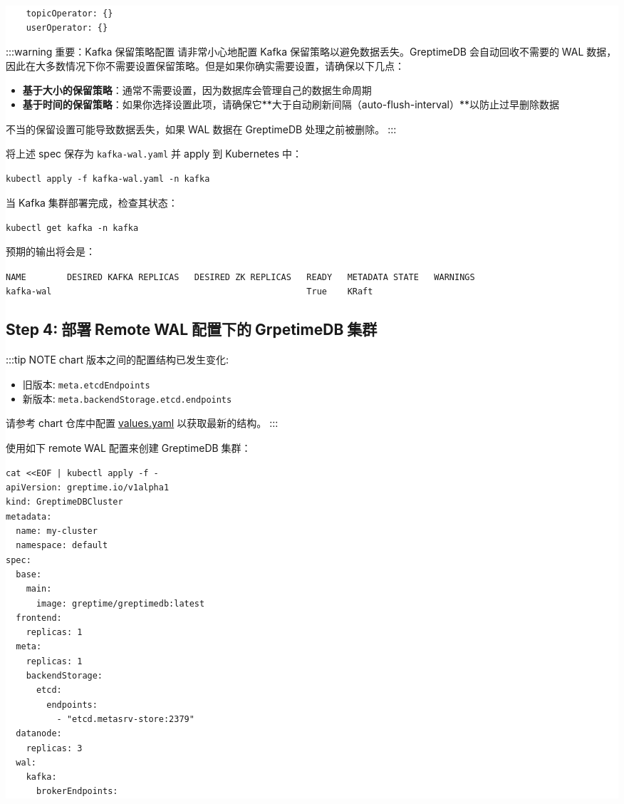 ```
    topicOperator: {}
    userOperator: {}
```

:::warning 重要：Kafka 保留策略配置
请非常小心地配置 Kafka 保留策略以避免数据丢失。GreptimeDB 会自动回收不需要的 WAL 数据，因此在大多数情况下你不需要设置保留策略。但是如果你确实需要设置，请确保以下几点：

- **基于大小的保留策略**：通常不需要设置，因为数据库会管理自己的数据生命周期
- **基于时间的保留策略**：如果你选择设置此项，请确保它**大于自动刷新间隔（auto-flush-interval）**以防止过早删除数据

不当的保留设置可能导致数据丢失，如果 WAL 数据在 GreptimeDB 处理之前被删除。
:::

将上述 spec 保存为 `kafka-wal.yaml` 并 apply 到 Kubernetes 中：

```
kubectl apply -f kafka-wal.yaml -n kafka
```

当 Kafka 集群部署完成，检查其状态：

```
kubectl get kafka -n kafka
```

预期的输出将会是：

```
NAME        DESIRED KAFKA REPLICAS   DESIRED ZK REPLICAS   READY   METADATA STATE   WARNINGS
kafka-wal                                                  True    KRaft
```

## Step 4: 部署 Remote WAL 配置下的 GrpetimeDB 集群

:::tip NOTE
chart 版本之间的配置结构已发生变化:

- 旧版本: `meta.etcdEndpoints`
- 新版本: `meta.backendStorage.etcd.endpoints`

请参考 chart 仓库中配置 [values.yaml](https://github.com/GreptimeTeam/helm-charts/blob/main/charts/greptimedb-cluster/values.yaml) 以获取最新的结构。
:::

使用如下 remote WAL 配置来创建 GreptimeDB 集群：

```
cat <<EOF | kubectl apply -f -
apiVersion: greptime.io/v1alpha1
kind: GreptimeDBCluster
metadata:
  name: my-cluster
  namespace: default
spec:
  base:
    main:
      image: greptime/greptimedb:latest
  frontend:
    replicas: 1
  meta:
    replicas: 1
    backendStorage:
      etcd:
        endpoints:
          - "etcd.metasrv-store:2379"
  datanode:
    replicas: 3
  wal:
    kafka:
      brokerEndpoints:
```